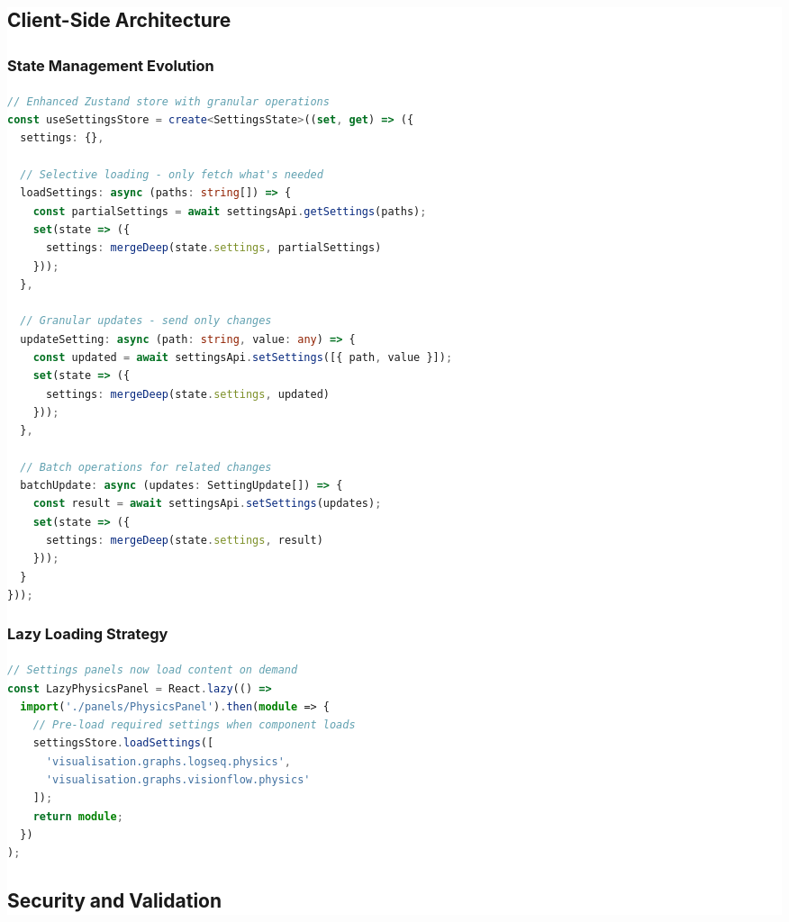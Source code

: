 ## Client-Side Architecture

### State Management Evolution

```typescript
// Enhanced Zustand store with granular operations
const useSettingsStore = create<SettingsState>((set, get) => ({
  settings: {},
  
  // Selective loading - only fetch what's needed
  loadSettings: async (paths: string[]) => {
    const partialSettings = await settingsApi.getSettings(paths);
    set(state => ({ 
      settings: mergeDeep(state.settings, partialSettings)
    }));
  },

  // Granular updates - send only changes
  updateSetting: async (path: string, value: any) => {
    const updated = await settingsApi.setSettings([{ path, value }]);
    set(state => ({ 
      settings: mergeDeep(state.settings, updated)
    }));
  },

  // Batch operations for related changes
  batchUpdate: async (updates: SettingUpdate[]) => {
    const result = await settingsApi.setSettings(updates);
    set(state => ({ 
      settings: mergeDeep(state.settings, result)
    }));
  }
}));
```

### Lazy Loading Strategy

```typescript
// Settings panels now load content on demand
const LazyPhysicsPanel = React.lazy(() => 
  import('./panels/PhysicsPanel').then(module => {
    // Pre-load required settings when component loads
    settingsStore.loadSettings([
      'visualisation.graphs.logseq.physics',
      'visualisation.graphs.visionflow.physics'
    ]);
    return module;
  })
);
```

## Security and Validation
